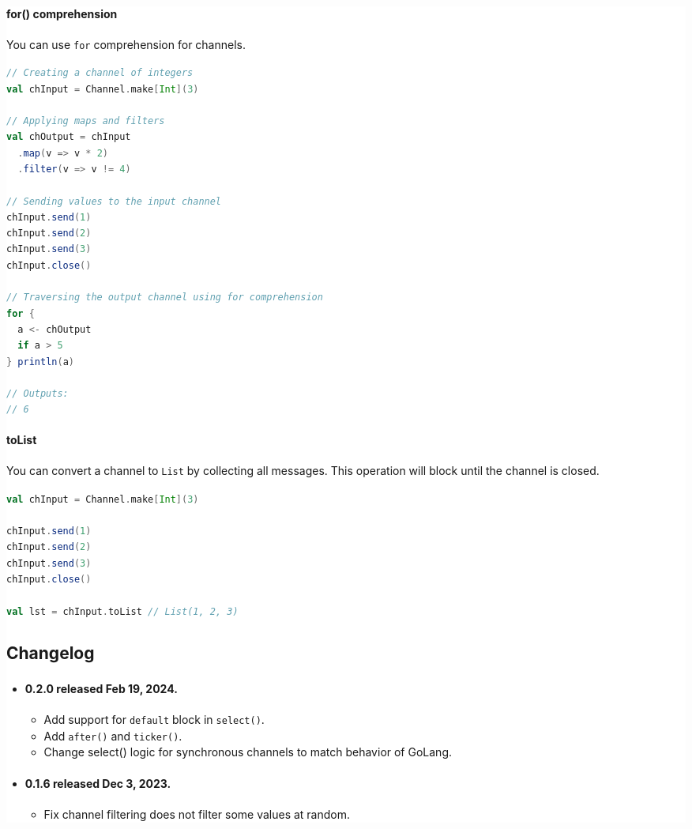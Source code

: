 #### for() comprehension

You can use `for` comprehension for channels.

```scala
// Creating a channel of integers
val chInput = Channel.make[Int](3)

// Applying maps and filters
val chOutput = chInput
  .map(v => v * 2)
  .filter(v => v != 4)

// Sending values to the input channel
chInput.send(1)
chInput.send(2)
chInput.send(3)
chInput.close()

// Traversing the output channel using for comprehension
for {
  a <- chOutput
  if a > 5
} println(a)

// Outputs:
// 6
```

#### toList

You can convert a channel to `List` by collecting all messages. This operation will block until the channel is closed.

```scala
val chInput = Channel.make[Int](3)

chInput.send(1)
chInput.send(2)
chInput.send(3)
chInput.close()

val lst = chInput.toList // List(1, 2, 3)
```

## Changelog
- #### 0.2.0 released Feb 19, 2024.
    - Add support for `default` block in `select()`.
    - Add `after()` and `ticker()`.
    - Change select() logic for synchronous channels to match behavior of GoLang.

- #### 0.1.6 released Dec 3, 2023.
    - Fix channel filtering does not filter some values at random.
